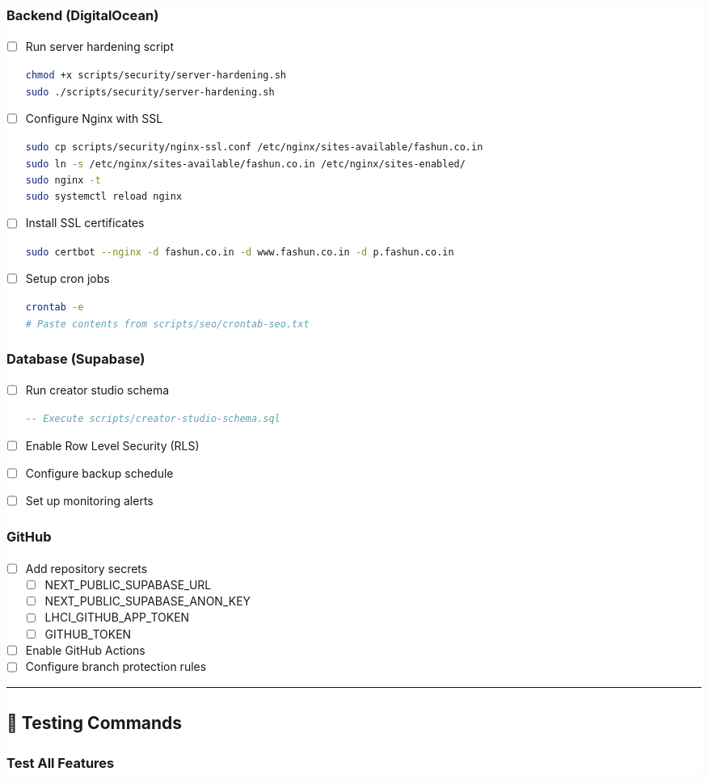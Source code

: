 ### Backend (DigitalOcean)

- [ ] Run server hardening script
  ```bash
  chmod +x scripts/security/server-hardening.sh
  sudo ./scripts/security/server-hardening.sh
  ```

- [ ] Configure Nginx with SSL
  ```bash
  sudo cp scripts/security/nginx-ssl.conf /etc/nginx/sites-available/fashun.co.in
  sudo ln -s /etc/nginx/sites-available/fashun.co.in /etc/nginx/sites-enabled/
  sudo nginx -t
  sudo systemctl reload nginx
  ```

- [ ] Install SSL certificates
  ```bash
  sudo certbot --nginx -d fashun.co.in -d www.fashun.co.in -d p.fashun.co.in
  ```

- [ ] Setup cron jobs
  ```bash
  crontab -e
  # Paste contents from scripts/seo/crontab-seo.txt
  ```

### Database (Supabase)

- [ ] Run creator studio schema
  ```sql
  -- Execute scripts/creator-studio-schema.sql
  ```

- [ ] Enable Row Level Security (RLS)
- [ ] Configure backup schedule
- [ ] Set up monitoring alerts

### GitHub

- [ ] Add repository secrets
  - [ ] NEXT_PUBLIC_SUPABASE_URL
  - [ ] NEXT_PUBLIC_SUPABASE_ANON_KEY
  - [ ] LHCI_GITHUB_APP_TOKEN
  - [ ] GITHUB_TOKEN

- [ ] Enable GitHub Actions
- [ ] Configure branch protection rules

---

## 🧪 Testing Commands

### Test All Features
